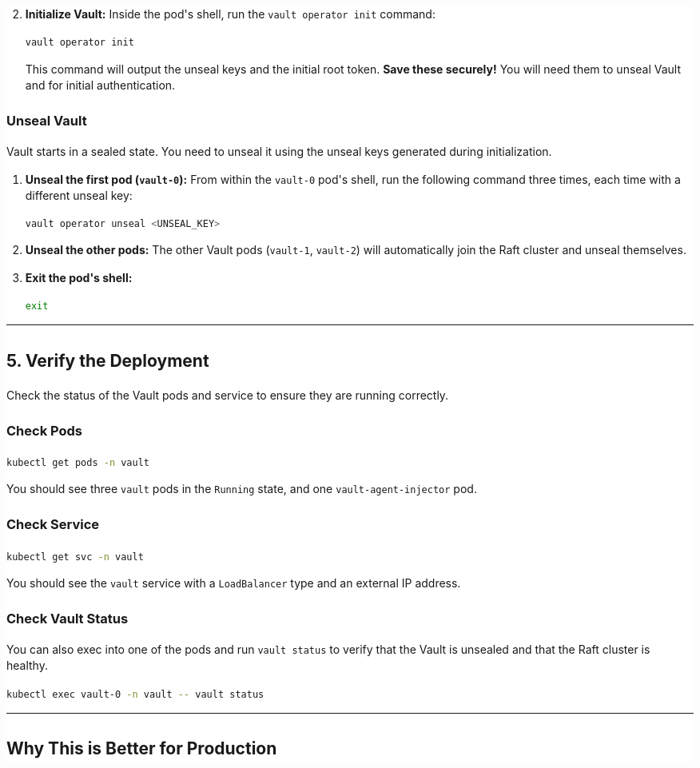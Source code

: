 2. **Initialize Vault:**
   Inside the pod's shell, run the `vault operator init` command:
   ```bash
   vault operator init
   ```
   This command will output the unseal keys and the initial root token. **Save these securely!** You will need them to unseal Vault and for initial authentication.

### Unseal Vault
Vault starts in a sealed state. You need to unseal it using the unseal keys generated during initialization.

1. **Unseal the first pod (`vault-0`):**
   From within the `vault-0` pod's shell, run the following command three times, each time with a different unseal key:
   ```bash
   vault operator unseal <UNSEAL_KEY>
   ```

2. **Unseal the other pods:**
   The other Vault pods (`vault-1`, `vault-2`) will automatically join the Raft cluster and unseal themselves.

3. **Exit the pod's shell:**
   ```bash
   exit
   ```

---
## 5. Verify the Deployment

Check the status of the Vault pods and service to ensure they are running correctly.

### Check Pods
```bash
kubectl get pods -n vault
```
You should see three `vault` pods in the `Running` state, and one `vault-agent-injector` pod.

### Check Service
```bash
kubectl get svc -n vault
```
You should see the `vault` service with a `LoadBalancer` type and an external IP address.

### Check Vault Status
You can also exec into one of the pods and run `vault status` to verify that the Vault is unsealed and that the Raft cluster is healthy.
```bash
kubectl exec vault-0 -n vault -- vault status
```

---
## Why This is Better for Production

